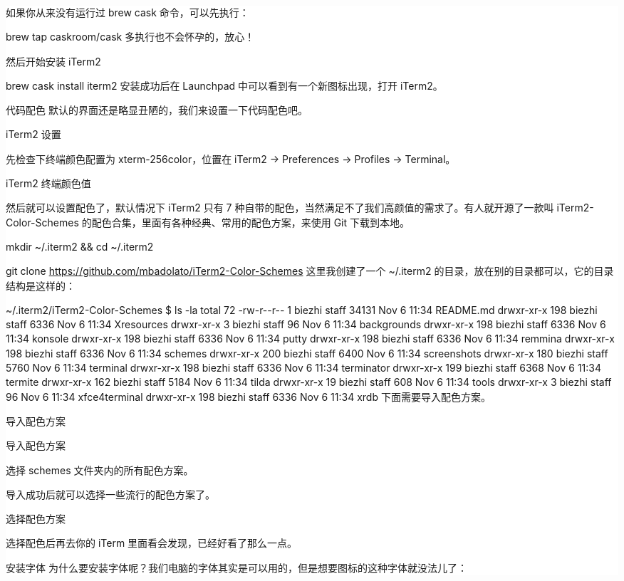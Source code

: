 如果你从来没有运行过 brew cask 命令，可以先执行：

brew tap caskroom/cask
多执行也不会怀孕的，放心！

然后开始安装 iTerm2

brew cask install iterm2
安装成功后在 Launchpad 中可以看到有一个新图标出现，打开 iTerm2。

代码配色
默认的界面还是略显丑陋的，我们来设置一下代码配色吧。

iTerm2 设置

先检查下终端颜色配置为 xterm-256color，位置在 iTerm2 -> Preferences -> Profiles -> Terminal。

iTerm2 终端颜色值

然后就可以设置配色了，默认情况下 iTerm2 只有 7 种自带的配色，当然满足不了我们高颜值的需求了。有人就开源了一款叫 iTerm2-Color-Schemes 的配色合集，里面有各种经典、常用的配色方案，来使用 Git 下载到本地。

mkdir ~/.iterm2 && cd ~/.iterm2

git clone https://github.com/mbadolato/iTerm2-Color-Schemes
这里我创建了一个 ~/.iterm2 的目录，放在别的目录都可以，它的目录结构是这样的：

 ~/.iterm2/iTerm2-Color-Schemes $ ls -la
total 72
-rw-r--r--    1 biezhi  staff  34131 Nov  6 11:34 README.md
drwxr-xr-x  198 biezhi  staff   6336 Nov  6 11:34 Xresources
drwxr-xr-x    3 biezhi  staff     96 Nov  6 11:34 backgrounds
drwxr-xr-x  198 biezhi  staff   6336 Nov  6 11:34 konsole
drwxr-xr-x  198 biezhi  staff   6336 Nov  6 11:34 putty
drwxr-xr-x  198 biezhi  staff   6336 Nov  6 11:34 remmina
drwxr-xr-x  198 biezhi  staff   6336 Nov  6 11:34 schemes
drwxr-xr-x  200 biezhi  staff   6400 Nov  6 11:34 screenshots
drwxr-xr-x  180 biezhi  staff   5760 Nov  6 11:34 terminal
drwxr-xr-x  198 biezhi  staff   6336 Nov  6 11:34 terminator
drwxr-xr-x  199 biezhi  staff   6368 Nov  6 11:34 termite
drwxr-xr-x  162 biezhi  staff   5184 Nov  6 11:34 tilda
drwxr-xr-x   19 biezhi  staff    608 Nov  6 11:34 tools
drwxr-xr-x    3 biezhi  staff     96 Nov  6 11:34 xfce4terminal
drwxr-xr-x  198 biezhi  staff   6336 Nov  6 11:34 xrdb
下面需要导入配色方案。

导入配色方案

导入配色方案

选择 schemes 文件夹内的所有配色方案。

导入成功后就可以选择一些流行的配色方案了。

选择配色方案

选择配色后再去你的 iTerm 里面看会发现，已经好看了那么一点。

安装字体
为什么要安装字体呢？我们电脑的字体其实是可以用的，但是想要图标的这种字体就没法儿了：
